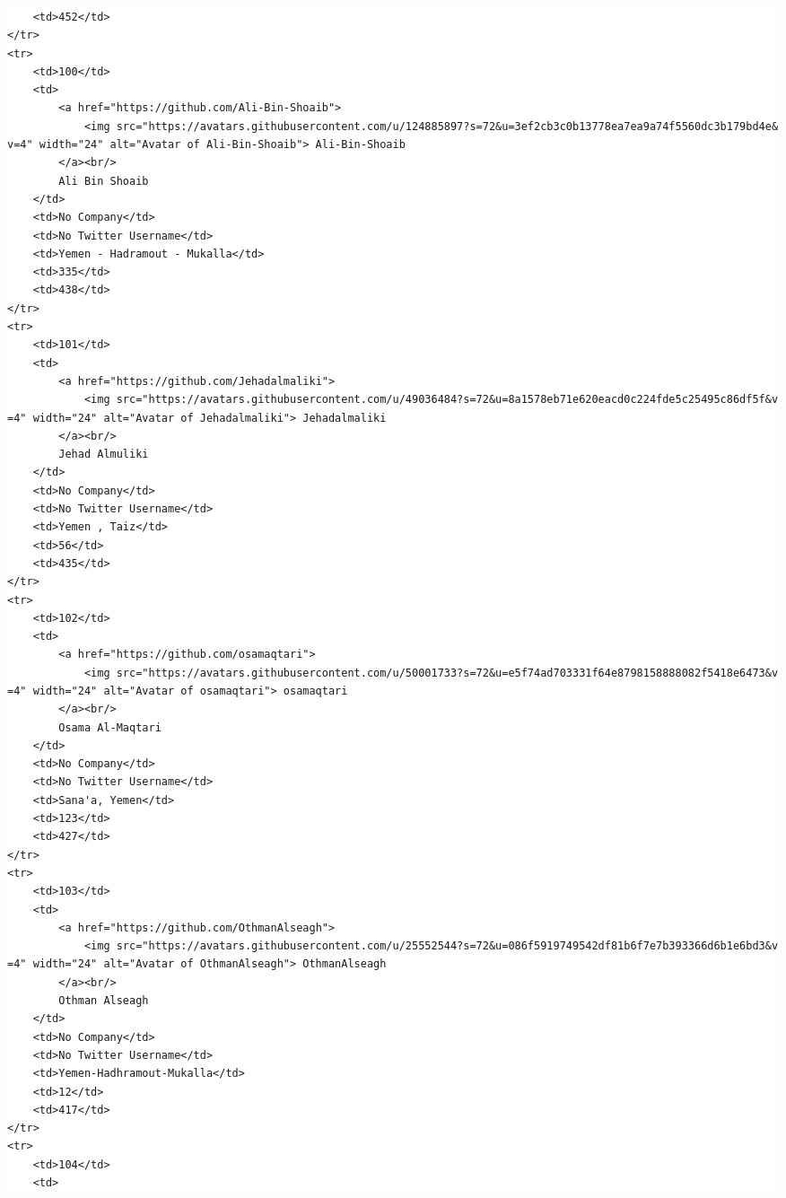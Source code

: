 		<td>452</td>
	</tr>
	<tr>
		<td>100</td>
		<td>
			<a href="https://github.com/Ali-Bin-Shoaib">
				<img src="https://avatars.githubusercontent.com/u/124885897?s=72&u=3ef2cb3c0b13778ea7ea9a74f5560dc3b179bd4e&v=4" width="24" alt="Avatar of Ali-Bin-Shoaib"> Ali-Bin-Shoaib
			</a><br/>
			Ali Bin Shoaib
		</td>
		<td>No Company</td>
		<td>No Twitter Username</td>
		<td>Yemen - Hadramout - Mukalla</td>
		<td>335</td>
		<td>438</td>
	</tr>
	<tr>
		<td>101</td>
		<td>
			<a href="https://github.com/Jehadalmaliki">
				<img src="https://avatars.githubusercontent.com/u/49036484?s=72&u=8a1578eb71e620eacd0c224fde5c25495c86df5f&v=4" width="24" alt="Avatar of Jehadalmaliki"> Jehadalmaliki
			</a><br/>
			Jehad Almuliki
		</td>
		<td>No Company</td>
		<td>No Twitter Username</td>
		<td>Yemen , Taiz</td>
		<td>56</td>
		<td>435</td>
	</tr>
	<tr>
		<td>102</td>
		<td>
			<a href="https://github.com/osamaqtari">
				<img src="https://avatars.githubusercontent.com/u/50001733?s=72&u=e5f74ad703331f64e8798158888082f5418e6473&v=4" width="24" alt="Avatar of osamaqtari"> osamaqtari
			</a><br/>
			Osama Al-Maqtari
		</td>
		<td>No Company</td>
		<td>No Twitter Username</td>
		<td>Sana'a, Yemen</td>
		<td>123</td>
		<td>427</td>
	</tr>
	<tr>
		<td>103</td>
		<td>
			<a href="https://github.com/OthmanAlseagh">
				<img src="https://avatars.githubusercontent.com/u/25552544?s=72&u=086f5919749542df81b6f7e7b393366d6b1e6bd3&v=4" width="24" alt="Avatar of OthmanAlseagh"> OthmanAlseagh
			</a><br/>
			Othman Alseagh
		</td>
		<td>No Company</td>
		<td>No Twitter Username</td>
		<td>Yemen-Hadhramout-Mukalla</td>
		<td>12</td>
		<td>417</td>
	</tr>
	<tr>
		<td>104</td>
		<td>